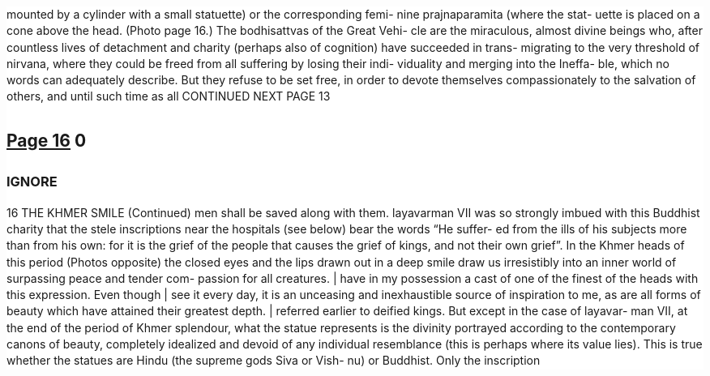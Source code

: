 mounted by a cylinder with a small 
statuette) or the corresponding femi- 
nine prajnaparamita (where the stat- 
uette is placed on a cone above the 
head. (Photo page 16.) 
The bodhisattvas of the Great Vehi- 
cle are the miraculous, almost divine 
beings who, after countless lives of 
detachment and charity (perhaps also 
of cognition) have succeeded in trans- 
migrating to the very threshold of 
nirvana, where they could be freed 
from all suffering by losing their indi- 
viduality and merging into the Ineffa- 
ble, which no words can adequately 
describe. But they refuse to be set 
free, in order to devote themselves 
compassionately to the salvation of 
others, and until such time as all 
CONTINUED NEXT PAGE 
13

## [Page 16](054453engo.pdf#page=16) 0

### IGNORE

16 
THE KHMER SMILE (Continued) 
men shall be saved along with them. 
layavarman VII was so strongly 
imbued with this Buddhist charity that 
the stele inscriptions near the hospitals 
(see below) bear the words “He suffer- 
ed from the ills of his subjects more 
than from his own: for it is the grief of 
the people that causes the grief of 
kings, and not their own grief”. 
In the Khmer heads of this period 
(Photos opposite) the closed eyes and 
the lips drawn out in a deep smile 
draw us irresistibly into an inner world 
of surpassing peace and tender com- 
passion for all creatures. 
| have in my possession a cast of 
one of the finest of the heads with 
this expression. Even though | see it 
every day, it is an unceasing and 
inexhaustible source of inspiration to 
me, as are all forms of beauty which 
have attained their greatest depth. 
| referred earlier to deified kings. 
But except in the case of layavar- 
man VII, at the end of the period of 
Khmer splendour, what the statue 
represents is the divinity portrayed 
according to the contemporary canons 
of beauty, completely idealized and 
devoid of any individual resemblance 
(this is perhaps where its value lies). 
This is true whether the statues are 
Hindu (the supreme gods Siva or Vish- 
nu) or Buddhist. Only the inscription 